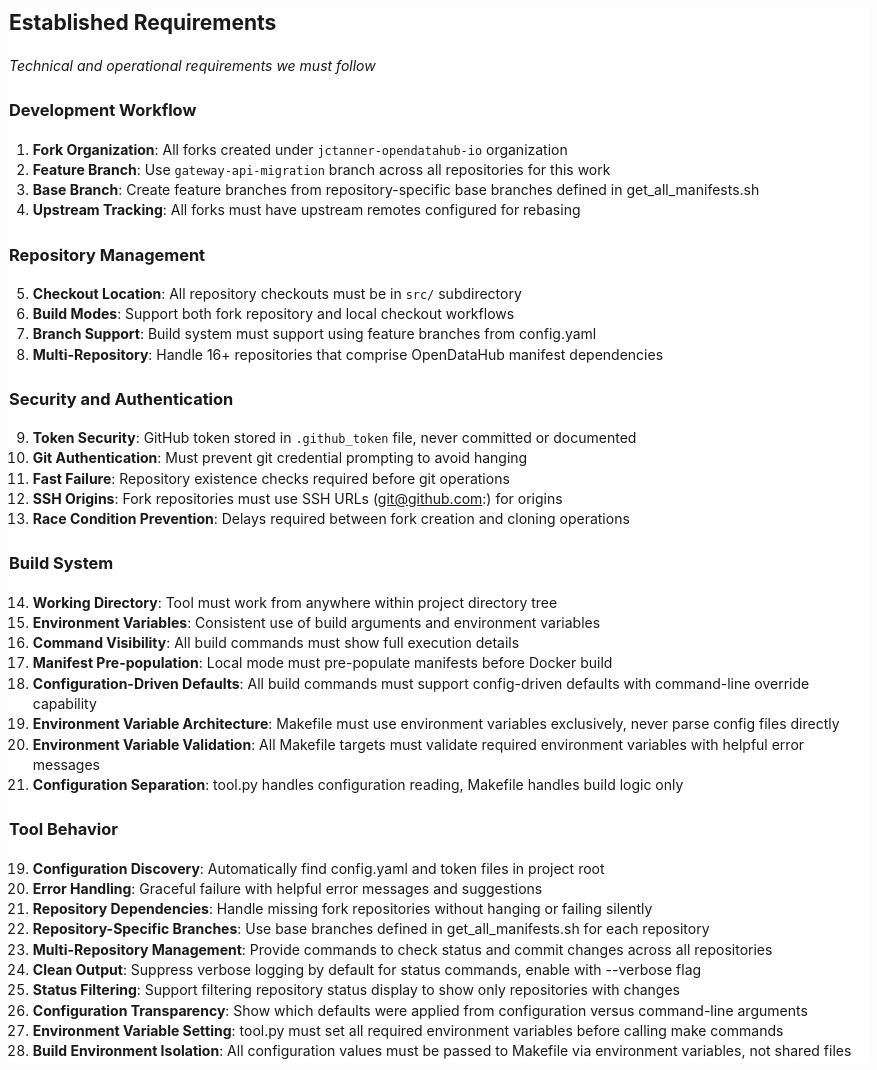 ## Established Requirements
*Technical and operational requirements we must follow*

### **Development Workflow**
1. **Fork Organization**: All forks created under `jctanner-opendatahub-io` organization
2. **Feature Branch**: Use `gateway-api-migration` branch across all repositories for this work
3. **Base Branch**: Create feature branches from repository-specific base branches defined in get_all_manifests.sh
4. **Upstream Tracking**: All forks must have upstream remotes configured for rebasing

### **Repository Management**
5. **Checkout Location**: All repository checkouts must be in `src/` subdirectory
6. **Build Modes**: Support both fork repository and local checkout workflows
7. **Branch Support**: Build system must support using feature branches from config.yaml
8. **Multi-Repository**: Handle 16+ repositories that comprise OpenDataHub manifest dependencies

### **Security and Authentication**
9. **Token Security**: GitHub token stored in `.github_token` file, never committed or documented
10. **Git Authentication**: Must prevent git credential prompting to avoid hanging
11. **Fast Failure**: Repository existence checks required before git operations
12. **SSH Origins**: Fork repositories must use SSH URLs (git@github.com:) for origins
13. **Race Condition Prevention**: Delays required between fork creation and cloning operations

### **Build System**
14. **Working Directory**: Tool must work from anywhere within project directory tree
15. **Environment Variables**: Consistent use of build arguments and environment variables
16. **Command Visibility**: All build commands must show full execution details
17. **Manifest Pre-population**: Local mode must pre-populate manifests before Docker build
18. **Configuration-Driven Defaults**: All build commands must support config-driven defaults with command-line override capability
19. **Environment Variable Architecture**: Makefile must use environment variables exclusively, never parse config files directly
20. **Environment Variable Validation**: All Makefile targets must validate required environment variables with helpful error messages
21. **Configuration Separation**: tool.py handles configuration reading, Makefile handles build logic only

### **Tool Behavior**
19. **Configuration Discovery**: Automatically find config.yaml and token files in project root
20. **Error Handling**: Graceful failure with helpful error messages and suggestions
21. **Repository Dependencies**: Handle missing fork repositories without hanging or failing silently
22. **Repository-Specific Branches**: Use base branches defined in get_all_manifests.sh for each repository
23. **Multi-Repository Management**: Provide commands to check status and commit changes across all repositories
24. **Clean Output**: Suppress verbose logging by default for status commands, enable with --verbose flag
25. **Status Filtering**: Support filtering repository status display to show only repositories with changes
26. **Configuration Transparency**: Show which defaults were applied from configuration versus command-line arguments
27. **Environment Variable Setting**: tool.py must set all required environment variables before calling make commands
28. **Build Environment Isolation**: All configuration values must be passed to Makefile via environment variables, not shared files
